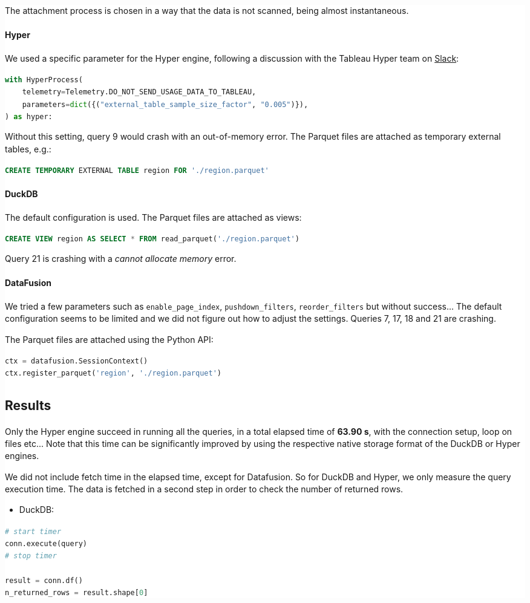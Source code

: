 The attachment process is chosen in a way that the data is not scanned, being almost instantaneous.

#### Hyper

We used a specific parameter for the Hyper engine, following a discussion with the Tableau Hyper team on [Slack](tableau-datadev.slack.com):

```python
with HyperProcess(
    telemetry=Telemetry.DO_NOT_SEND_USAGE_DATA_TO_TABLEAU,
    parameters=dict({("external_table_sample_size_factor", "0.005")}),
) as hyper:
```

Without this setting, query 9 would crash with an out-of-memory error. The Parquet files are attached as temporary external tables, e.g.:

```sql
CREATE TEMPORARY EXTERNAL TABLE region FOR './region.parquet'
```

#### DuckDB

The default configuration is used. The Parquet files are attached as views:

```sql
CREATE VIEW region AS SELECT * FROM read_parquet('./region.parquet')
```
Query 21 is crashing with a *cannot allocate memory* error. 

#### DataFusion

We tried a few parameters such as `enable_page_index`, `pushdown_filters`, `reorder_filters` but without success... The default configuration seems to be limited and we did not figure out how to adjust the settings. Queries 7, 17, 18 and 21 are crashing.

The Parquet files are attached using the Python API:

```python
ctx = datafusion.SessionContext()
ctx.register_parquet('region', './region.parquet')
```

## Results

Only the Hyper engine succeed in running all the queries, in a total elapsed time of **63.90 s**, with the connection setup, loop on files etc... Note that this time can be significantly improved by using the respective native storage format of the DuckDB or Hyper engines.

We did not include fetch time in the elapsed time, except for Datafusion. So for DuckDB and Hyper, we only measure the query execution time. The data is fetched in a second step in order to check the number of returned rows.

- DuckDB:


```python
# start timer
conn.execute(query)
# stop timer

result = conn.df()
n_returned_rows = result.shape[0]
```
